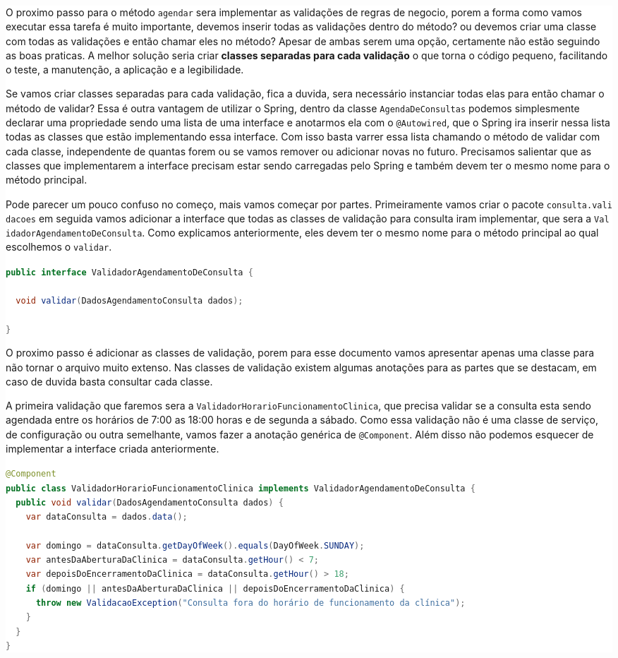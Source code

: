 O proximo passo para o método `agendar` sera implementar as validações de regras de negocio, porem a forma como vamos executar essa tarefa é muito importante, devemos inserir todas as validações dentro do método? ou devemos criar uma classe com todas as validações e então chamar eles no método? Apesar de ambas serem uma opção, certamente não estão seguindo as boas praticas. A melhor solução seria criar **classes separadas para cada validação** o que torna o código pequeno, facilitando o teste, a manutenção, a aplicação e a legibilidade.

Se vamos criar classes separadas para cada validação, fica a duvida, sera necessário instanciar todas elas para então chamar o método de validar? Essa é outra vantagem de utilizar o Spring, dentro da classe `AgendaDeConsultas` podemos simplesmente declarar uma propriedade sendo uma lista de uma interface e anotarmos ela com o `@Autowired`, que o Spring ira inserir nessa lista todas as classes que estão implementando essa interface. Com isso basta varrer essa lista chamando o método de validar com cada classe, independente de quantas forem ou se vamos remover ou adicionar novas no futuro. Precisamos salientar que as classes que implementarem a interface precisam estar sendo carregadas pelo Spring e também devem ter o mesmo nome para o método principal.

Pode parecer um pouco confuso no começo, mais vamos começar por partes. Primeiramente vamos criar o pacote `consulta.validacoes` em seguida vamos adicionar a interface que todas as classes de validação para consulta iram implementar, que sera a `ValidadorAgendamentoDeConsulta`. Como explicamos anteriormente, eles devem ter o mesmo nome para o método principal ao qual escolhemos o `validar`.

```java
public interface ValidadorAgendamentoDeConsulta {

  void validar(DadosAgendamentoConsulta dados);

}
```

O proximo passo é adicionar as classes de validação, porem para esse documento vamos apresentar apenas uma classe para não tornar o arquivo muito extenso. Nas classes de validação existem algumas anotações para as partes que se destacam, em caso de duvida basta consultar cada classe.

A primeira validação que faremos sera a `ValidadorHorarioFuncionamentoClinica`, que precisa validar se a consulta esta sendo agendada entre os horários de 7:00 as 18:00 horas e de segunda a sábado. Como essa validação não é uma classe de serviço, de configuração ou outra semelhante, vamos fazer a anotação genérica de `@Component`. Além disso não podemos esquecer de implementar a interface criada anteriormente.

```java
@Component
public class ValidadorHorarioFuncionamentoClinica implements ValidadorAgendamentoDeConsulta {
  public void validar(DadosAgendamentoConsulta dados) {
    var dataConsulta = dados.data();

    var domingo = dataConsulta.getDayOfWeek().equals(DayOfWeek.SUNDAY);
    var antesDaAberturaDaClinica = dataConsulta.getHour() < 7;
    var depoisDoEncerramentoDaClinica = dataConsulta.getHour() > 18;
    if (domingo || antesDaAberturaDaClinica || depoisDoEncerramentoDaClinica) {
      throw new ValidacaoException("Consulta fora do horário de funcionamento da clínica");
    }
  }
}
```
